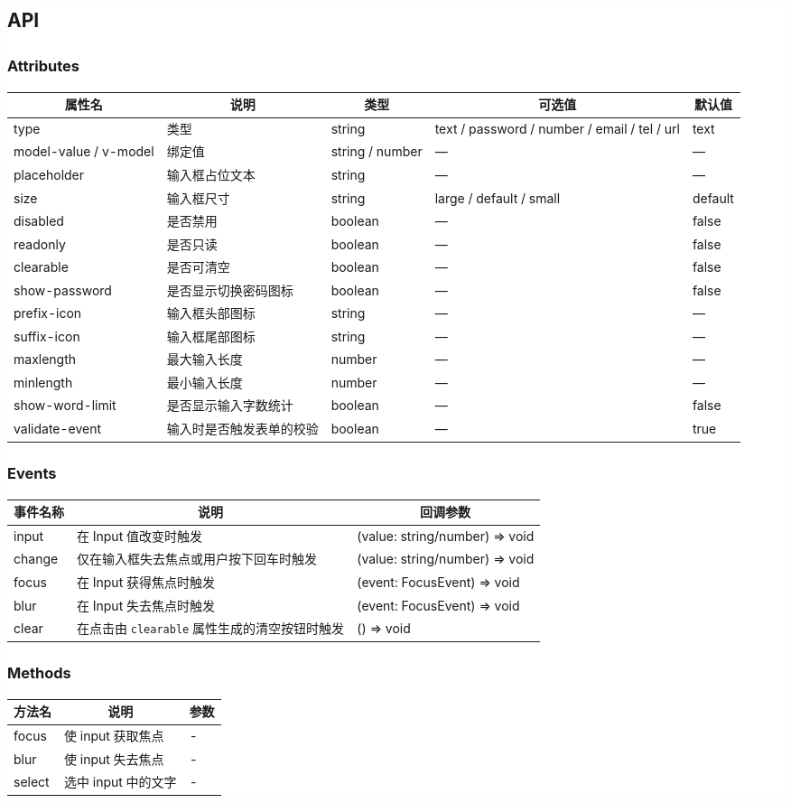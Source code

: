 ## API

### Attributes

| 属性名        | 说明         | 类型                       | 可选值                    | 默认值  |
|-------------|------------|--------------------------|------------------------|------|
| type        | 类型         | string                   | text / password / number / email / tel / url | text |
| model-value / v-model | 绑定值       | string / number           | —                  | —    |
| placeholder | 输入框占位文本    | string                   | —                      | —    |
| size        | 输入框尺寸      | string                   | large / default / small  | default |
| disabled    | 是否禁用       | boolean                  | —                      | false |
| readonly    | 是否只读       | boolean                  | —                      | false |
| clearable   | 是否可清空      | boolean                  | —                      | false |
| show-password | 是否显示切换密码图标 | boolean                  | —                      | false |
| prefix-icon | 输入框头部图标    | string                   | —                      | —    |
| suffix-icon | 输入框尾部图标    | string                   | —                      | —    |
| maxlength   | 最大输入长度     | number                   | —                      | —    |
| minlength   | 最小输入长度     | number                   | —                      | —    |
| show-word-limit | 是否显示输入字数统计 | boolean                  | —                      | false |
| validate-event | 输入时是否触发表单的校验 | boolean                  | —                      | true  |

### Events

| 事件名称  | 说明                    | 回调参数                  |
|-------|------------------------|------------------------|
| input | 在 Input 值改变时触发        | (value: string/number) => void |
| change | 仅在输入框失去焦点或用户按下回车时触发 | (value: string/number) => void |
| focus | 在 Input 获得焦点时触发       | (event: FocusEvent) => void |
| blur  | 在 Input 失去焦点时触发       | (event: FocusEvent) => void |
| clear | 在点击由 `clearable` 属性生成的清空按钮时触发 | () => void |

### Methods

| 方法名   | 说明              | 参数 |
|-------|-----------------|--|
| focus | 使 input 获取焦点     | - |
| blur  | 使 input 失去焦点     | - |
| select | 选中 input 中的文字    | - |
``` 